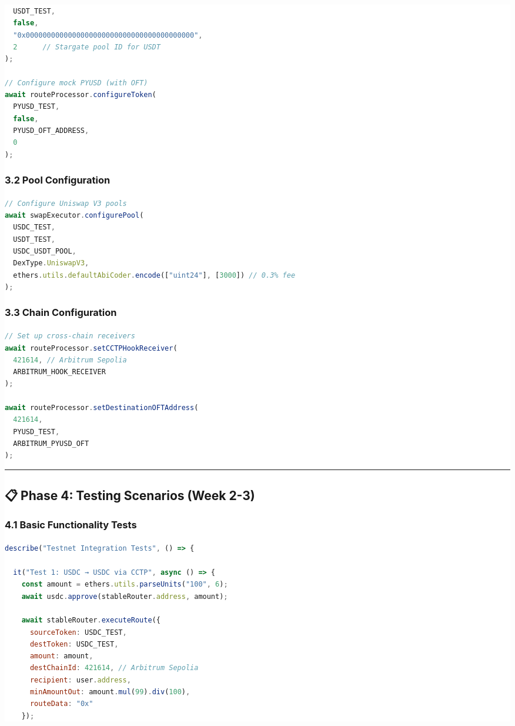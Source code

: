```javascript
  USDT_TEST,
  false,
  "0x0000000000000000000000000000000000000000",
  2      // Stargate pool ID for USDT
);

// Configure mock PYUSD (with OFT)
await routeProcessor.configureToken(
  PYUSD_TEST,
  false,
  PYUSD_OFT_ADDRESS,
  0
);
```

### 3.2 Pool Configuration
```javascript
// Configure Uniswap V3 pools
await swapExecutor.configurePool(
  USDC_TEST,
  USDT_TEST,
  USDC_USDT_POOL,
  DexType.UniswapV3,
  ethers.utils.defaultAbiCoder.encode(["uint24"], [3000]) // 0.3% fee
);
```

### 3.3 Chain Configuration
```javascript
// Set up cross-chain receivers
await routeProcessor.setCCTPHookReceiver(
  421614, // Arbitrum Sepolia
  ARBITRUM_HOOK_RECEIVER
);

await routeProcessor.setDestinationOFTAddress(
  421614,
  PYUSD_TEST,
  ARBITRUM_PYUSD_OFT
);
```

---

## 📋 Phase 4: Testing Scenarios (Week 2-3)

### 4.1 Basic Functionality Tests
```javascript
describe("Testnet Integration Tests", () => {
  
  it("Test 1: USDC → USDC via CCTP", async () => {
    const amount = ethers.utils.parseUnits("100", 6);
    await usdc.approve(stableRouter.address, amount);
    
    await stableRouter.executeRoute({
      sourceToken: USDC_TEST,
      destToken: USDC_TEST,
      amount: amount,
      destChainId: 421614, // Arbitrum Sepolia
      recipient: user.address,
      minAmountOut: amount.mul(99).div(100),
      routeData: "0x"
    });
```